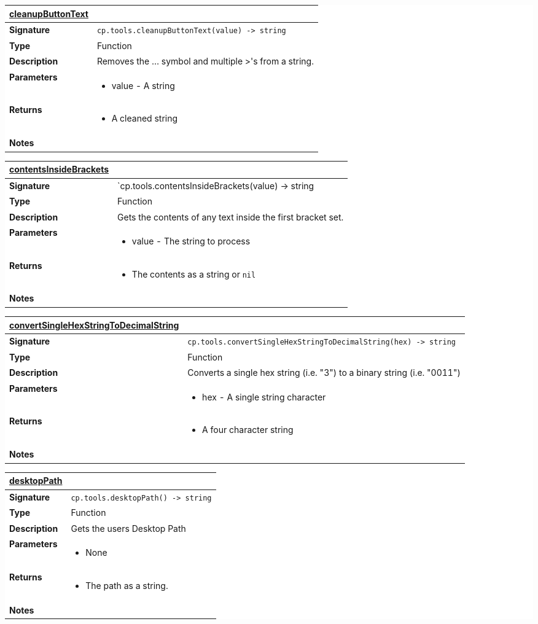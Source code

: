 | [cleanupButtonText](#cleanupButtonText)         |                                                                                     |
| --------------------------------------------|-------------------------------------------------------------------------------------|
| **Signature**                               | `cp.tools.cleanupButtonText(value) -> string`                                                                    |
| **Type**                                    | Function                                                                     |
| **Description**                             | Removes the … symbol and multiple >'s from a string.                                                                     |
| **Parameters**                              | <ul><li>value - A string</li></ul> |
| **Returns**                                 | <ul><li>A cleaned string</li></ul>          |
| **Notes**                                   | <ul></ul>                |

| [contentsInsideBrackets](#contentsInsideBrackets)         |                                                                                     |
| --------------------------------------------|-------------------------------------------------------------------------------------|
| **Signature**                               | `cp.tools.contentsInsideBrackets(value) -> string | nil`                                                                    |
| **Type**                                    | Function                                                                     |
| **Description**                             | Gets the contents of any text inside the first bracket set.                                                                     |
| **Parameters**                              | <ul><li>value - The string to process</li></ul> |
| **Returns**                                 | <ul><li>The contents as a string or `nil`</li></ul>          |
| **Notes**                                   | <ul></ul>                |

| [convertSingleHexStringToDecimalString](#convertSingleHexStringToDecimalString)         |                                                                                     |
| --------------------------------------------|-------------------------------------------------------------------------------------|
| **Signature**                               | `cp.tools.convertSingleHexStringToDecimalString(hex) -> string`                                                                    |
| **Type**                                    | Function                                                                     |
| **Description**                             | Converts a single hex string (i.e. "3") to a binary string (i.e. "0011")                                                                     |
| **Parameters**                              | <ul><li>hex - A single string character</li></ul> |
| **Returns**                                 | <ul><li>A four character string</li></ul>          |
| **Notes**                                   | <ul></ul>                |

| [desktopPath](#desktopPath)         |                                                                                     |
| --------------------------------------------|-------------------------------------------------------------------------------------|
| **Signature**                               | `cp.tools.desktopPath() -> string`                                                                    |
| **Type**                                    | Function                                                                     |
| **Description**                             | Gets the users Desktop Path                                                                     |
| **Parameters**                              | <ul><li>None</li></ul> |
| **Returns**                                 | <ul><li>The path as a string.</li></ul>          |
| **Notes**                                   | <ul></ul>                |
